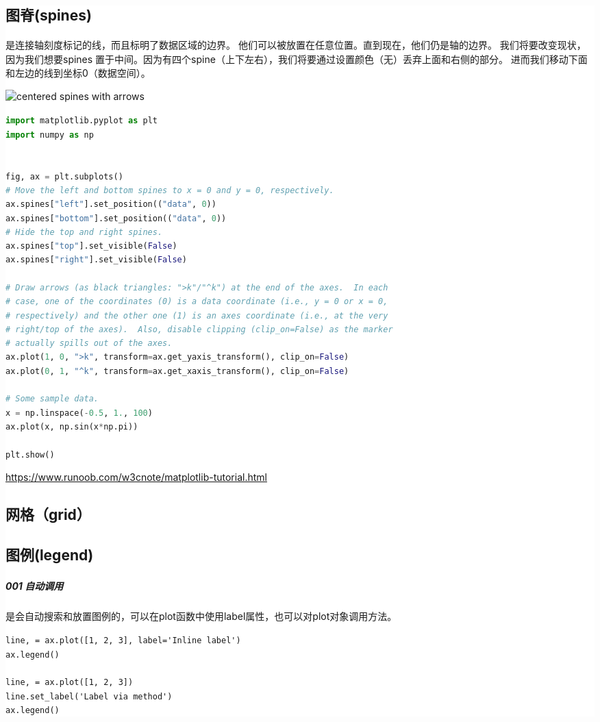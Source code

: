 
## 图脊(spines)

 是连接轴刻度标记的线，而且标明了数据区域的边界。 他们可以被放置在任意位置。直到现在，他们仍是轴的边界。
我们将要改变现状，因为我们想要spines 置于中间。因为有四个spine（上下左右），我们将要通过设置颜色（无）丢弃上面和右侧的部分。 进而我们移动下面和左边的线到坐标0（数据空间）。

![centered spines with arrows](pt.assets/sphx_glr_centered_spines_with_arrows_001.png)

```python
import matplotlib.pyplot as plt
import numpy as np


fig, ax = plt.subplots()
# Move the left and bottom spines to x = 0 and y = 0, respectively.
ax.spines["left"].set_position(("data", 0))
ax.spines["bottom"].set_position(("data", 0))
# Hide the top and right spines.
ax.spines["top"].set_visible(False)
ax.spines["right"].set_visible(False)

# Draw arrows (as black triangles: ">k"/"^k") at the end of the axes.  In each
# case, one of the coordinates (0) is a data coordinate (i.e., y = 0 or x = 0,
# respectively) and the other one (1) is an axes coordinate (i.e., at the very
# right/top of the axes).  Also, disable clipping (clip_on=False) as the marker
# actually spills out of the axes.
ax.plot(1, 0, ">k", transform=ax.get_yaxis_transform(), clip_on=False)
ax.plot(0, 1, "^k", transform=ax.get_xaxis_transform(), clip_on=False)

# Some sample data.
x = np.linspace(-0.5, 1., 100)
ax.plot(x, np.sin(x*np.pi))

plt.show()
```


https://www.runoob.com/w3cnote/matplotlib-tutorial.html

## 网格（grid）

## 图例(legend)

##### 001 自动调用

是会自动搜索和放置图例的，可以在plot函数中使用label属性，也可以对plot对象调用方法。

```
line, = ax.plot([1, 2, 3], label='Inline label')
ax.legend()

line, = ax.plot([1, 2, 3])
line.set_label('Label via method')
ax.legend()
```
